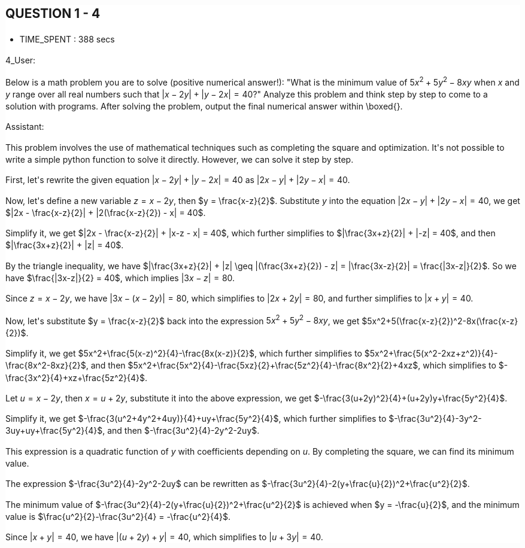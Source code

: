 

## QUESTION 1 - 4 
- TIME_SPENT : 388 secs

4_User:

Below is a math problem you are to solve (positive numerical answer!):
"What is the minimum value of $5x^2+5y^2-8xy$ when $x$ and $y$ range over all real numbers such that $|x-2y| + |y-2x| = 40$?"
Analyze this problem and think step by step to come to a solution with programs. After solving the problem, output the final numerical answer within \boxed{}.

Assistant:

 This problem involves the use of mathematical techniques such as completing the square and optimization. It's not possible to write a simple python function to solve it directly. However, we can solve it step by step.

First, let's rewrite the given equation $|x-2y| + |y-2x| = 40$ as $|2x-y| + |2y-x| = 40$.

Now, let's define a new variable $z = x-2y$, then $y = \frac{x-z}{2}$.
Substitute $y$ into the equation $|2x-y| + |2y-x| = 40$, we get $|2x - \frac{x-z}{2}| + |2(\frac{x-z}{2}) - x| = 40$.

Simplify it, we get $|2x - \frac{x-z}{2}| + |x-z - x| = 40$,
which further simplifies to $|\frac{3x+z}{2}| + |-z| = 40$,
and then $|\frac{3x+z}{2}| + |z| = 40$.

By the triangle inequality, we have $|\frac{3x+z}{2}| + |z| \geq |(\frac{3x+z}{2}) - z| = |\frac{3x-z}{2}| = \frac{|3x-z|}{2}$.
So we have $\frac{|3x-z|}{2} = 40$, which implies $|3x-z| = 80$.

Since $z = x - 2y$, we have $|3x - (x - 2y)| = 80$, which simplifies to $|2x + 2y| = 80$, and further simplifies to $|x + y| = 40$.

Now, let's substitute $y = \frac{x-z}{2}$ back into the expression $5x^2+5y^2-8xy$, we get $5x^2+5(\frac{x-z}{2})^2-8x(\frac{x-z}{2})$.

Simplify it, we get $5x^2+\frac{5(x-z)^2}{4}-\frac{8x(x-z)}{2}$, which further simplifies to $5x^2+\frac{5(x^2-2xz+z^2)}{4}-\frac{8x^2-8xz}{2}$, and then $5x^2+\frac{5x^2}{4}-\frac{5xz}{2}+\frac{5z^2}{4}-\frac{8x^2}{2}+4xz$, which simplifies to $-\frac{3x^2}{4}+xz+\frac{5z^2}{4}$.

Let $u = x - 2y$, then $x = u + 2y$, substitute it into the above expression, we get $-\frac{3(u+2y)^2}{4}+(u+2y)y+\frac{5y^2}{4}$.

Simplify it, we get $-\frac{3(u^2+4y^2+4uy)}{4}+uy+\frac{5y^2}{4}$, which further simplifies to $-\frac{3u^2}{4}-3y^2-3uy+uy+\frac{5y^2}{4}$, and then $-\frac{3u^2}{4}-2y^2-2uy$.

This expression is a quadratic function of $y$ with coefficients depending on $u$. By completing the square, we can find its minimum value.

The expression $-\frac{3u^2}{4}-2y^2-2uy$ can be rewritten as $-\frac{3u^2}{4}-2(y+\frac{u}{2})^2+\frac{u^2}{2}$.

The minimum value of $-\frac{3u^2}{4}-2(y+\frac{u}{2})^2+\frac{u^2}{2}$ is achieved when $y = -\frac{u}{2}$, and the minimum value is $\frac{u^2}{2}-\frac{3u^2}{4} = -\frac{u^2}{4}$.

Since $|x + y| = 40$, we have $|(u + 2y) + y| = 40$, which simplifies to $|u + 3y| = 40$.
